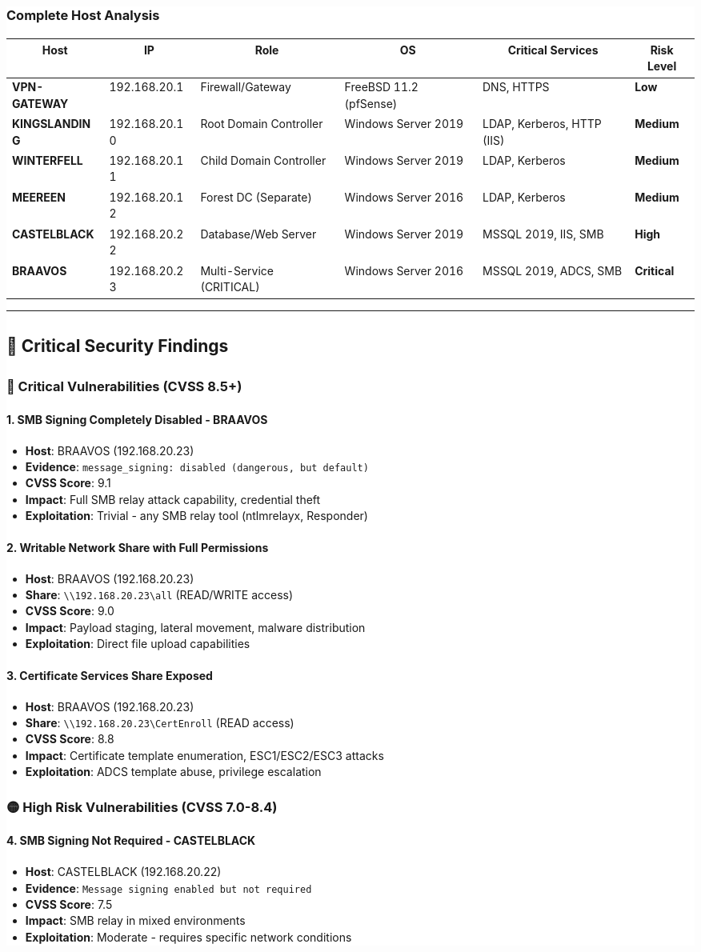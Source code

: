 ### **Complete Host Analysis**

| **Host** | **IP** | **Role** | **OS** | **Critical Services** | **Risk Level** |
|----------|--------|----------|--------|-----------------------|----------------|
| **VPN-GATEWAY** | 192.168.20.1 | Firewall/Gateway | FreeBSD 11.2 (pfSense) | DNS, HTTPS | **Low** |
| **KINGSLANDING** | 192.168.20.10 | Root Domain Controller | Windows Server 2019 | LDAP, Kerberos, HTTP (IIS) | **Medium** |
| **WINTERFELL** | 192.168.20.11 | Child Domain Controller | Windows Server 2019 | LDAP, Kerberos | **Medium** |
| **MEEREEN** | 192.168.20.12 | Forest DC (Separate) | Windows Server 2016 | LDAP, Kerberos | **Medium** |
| **CASTELBLACK** | 192.168.20.22 | Database/Web Server | Windows Server 2019 | MSSQL 2019, IIS, SMB | **High** |
| **BRAAVOS** | 192.168.20.23 | Multi-Service (CRITICAL) | Windows Server 2016 | MSSQL 2019, ADCS, SMB | **Critical** |

---

## 🚨 **Critical Security Findings**

### **🔴 Critical Vulnerabilities (CVSS 8.5+)**

#### 1. **SMB Signing Completely Disabled - BRAAVOS**
- **Host**: BRAAVOS (192.168.20.23)
- **Evidence**: `message_signing: disabled (dangerous, but default)`
- **CVSS Score**: 9.1
- **Impact**: Full SMB relay attack capability, credential theft
- **Exploitation**: Trivial - any SMB relay tool (ntlmrelayx, Responder)

#### 2. **Writable Network Share with Full Permissions**
- **Host**: BRAAVOS (192.168.20.23) 
- **Share**: `\\192.168.20.23\all` (READ/WRITE access)
- **CVSS Score**: 9.0
- **Impact**: Payload staging, lateral movement, malware distribution
- **Exploitation**: Direct file upload capabilities

#### 3. **Certificate Services Share Exposed**
- **Host**: BRAAVOS (192.168.20.23)
- **Share**: `\\192.168.20.23\CertEnroll` (READ access)
- **CVSS Score**: 8.8
- **Impact**: Certificate template enumeration, ESC1/ESC2/ESC3 attacks
- **Exploitation**: ADCS template abuse, privilege escalation

### **🟡 High Risk Vulnerabilities (CVSS 7.0-8.4)**

#### 4. **SMB Signing Not Required - CASTELBLACK**
- **Host**: CASTELBLACK (192.168.20.22)
- **Evidence**: `Message signing enabled but not required`
- **CVSS Score**: 7.5
- **Impact**: SMB relay in mixed environments
- **Exploitation**: Moderate - requires specific network conditions
